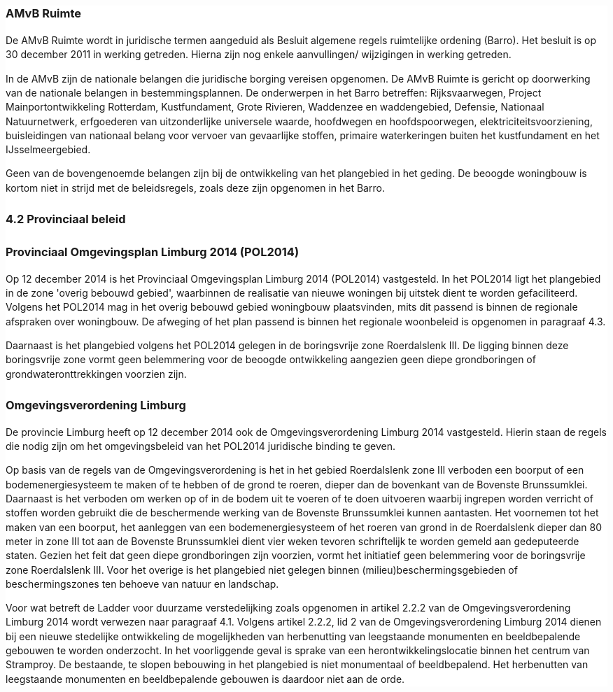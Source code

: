 ### **AMvB Ruimte**

De AMvB Ruimte wordt in juridische termen aangeduid als Besluit algemene regels ruimtelijke ordening (Barro). Het besluit is op 30 december 2011 in werking getreden. Hierna zijn nog enkele aanvullingen/ wijzigingen in werking getreden.

In de AMvB zijn de nationale belangen die juridische borging vereisen opgenomen. De AMvB Ruimte is gericht op doorwerking van de nationale belangen in bestemmingsplannen. De onderwerpen in het Barro betreffen: Rijksvaarwegen, Project Mainportontwikkeling Rotterdam, Kustfundament, Grote Rivieren, Waddenzee en waddengebied, Defensie, Nationaal Natuurnetwerk, erfgoederen van uitzonderlijke universele waarde, hoofdwegen en hoofdspoorwegen, elektriciteitsvoorziening, buisleidingen van nationaal belang voor vervoer van gevaarlijke stoffen, primaire waterkeringen buiten het kustfundament en het IJsselmeergebied.

Geen van de bovengenoemde belangen zijn bij de ontwikkeling van het plangebied in het geding. De beoogde woningbouw is kortom niet in strijd met de beleidsregels, zoals deze zijn opgenomen in het Barro.

### **4.2 Provinciaal beleid**

### **Provinciaal Omgevingsplan Limburg 2014 (POL2014)**

Op 12 december 2014 is het Provinciaal Omgevingsplan Limburg 2014 (POL2014) vastgesteld. In het POL2014 ligt het plangebied in de zone 'overig bebouwd gebied', waarbinnen de realisatie van nieuwe woningen bij uitstek dient te worden gefaciliteerd. Volgens het POL2014 mag in het overig bebouwd gebied woningbouw plaatsvinden, mits dit passend is binnen de regionale afspraken over woningbouw. De afweging of het plan passend is binnen het regionale woonbeleid is opgenomen in paragraaf 4.3.

Daarnaast is het plangebied volgens het POL2014 gelegen in de boringsvrije zone Roerdalslenk III. De ligging binnen deze boringsvrije zone vormt geen belemmering voor de beoogde ontwikkeling aangezien geen diepe grondboringen of grondwateronttrekkingen voorzien zijn.

### **Omgevingsverordening Limburg**

De provincie Limburg heeft op 12 december 2014 ook de Omgevingsverordening Limburg 2014 vastgesteld. Hierin staan de regels die nodig zijn om het omgevingsbeleid van het POL2014 juridische binding te geven.

Op basis van de regels van de Omgevingsverordening is het in het gebied Roerdalslenk zone III verboden een boorput of een bodemenergiesysteem te maken of te hebben of de grond te roeren, dieper dan de bovenkant van de Bovenste Brunssumklei. Daarnaast is het verboden om werken op of in de bodem uit te voeren of te doen uitvoeren waarbij ingrepen worden verricht of stoffen worden gebruikt die de beschermende werking van de Bovenste Brunssumklei kunnen aantasten. Het voornemen tot het maken van een boorput, het aanleggen van een bodemenergiesysteem of het roeren van grond in de Roerdalslenk dieper dan 80 meter in zone III tot aan de Bovenste Brunssumklei dient vier weken tevoren schriftelijk te worden gemeld aan gedeputeerde staten. Gezien het feit dat geen diepe grondboringen zijn voorzien, vormt het initiatief geen belemmering voor de boringsvrije zone Roerdalslenk III. Voor het overige is het plangebied niet gelegen binnen (milieu)beschermingsgebieden of beschermingszones ten behoeve van natuur en landschap.

Voor wat betreft de Ladder voor duurzame verstedelijking zoals opgenomen in artikel 2.2.2 van de Omgevingsverordening Limburg 2014 wordt verwezen naar paragraaf 4.1. Volgens artikel 2.2.2, lid 2 van de Omgevingsverordening Limburg 2014 dienen bij een nieuwe stedelijke ontwikkeling de mogelijkheden van herbenutting van leegstaande monumenten en beeldbepalende gebouwen te worden onderzocht. In het voorliggende geval is sprake van een herontwikkelingslocatie binnen het centrum van Stramproy. De bestaande, te slopen bebouwing in het plangebied is niet monumentaal of beeldbepalend. Het herbenutten van leegstaande monumenten en beeldbepalende gebouwen is daardoor niet aan de orde.
